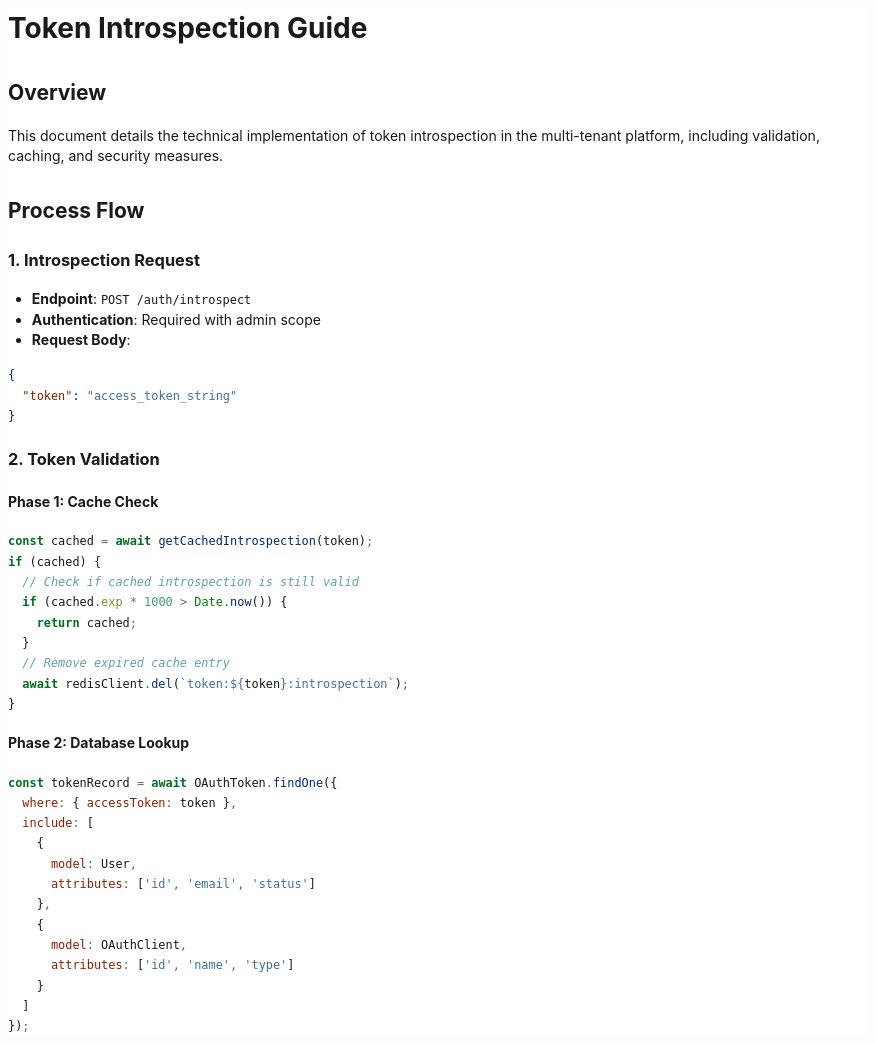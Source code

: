 # Token Introspection Guide

## Overview
This document details the technical implementation of token introspection in the multi-tenant platform, including validation, caching, and security measures.

## Process Flow

### 1. Introspection Request
- **Endpoint**: `POST /auth/introspect`
- **Authentication**: Required with admin scope
- **Request Body**:
```json
{
  "token": "access_token_string"
}
```

### 2. Token Validation

#### Phase 1: Cache Check
```javascript
const cached = await getCachedIntrospection(token);
if (cached) {
  // Check if cached introspection is still valid
  if (cached.exp * 1000 > Date.now()) {
    return cached;
  }
  // Remove expired cache entry
  await redisClient.del(`token:${token}:introspection`);
}
```

#### Phase 2: Database Lookup
```javascript
const tokenRecord = await OAuthToken.findOne({
  where: { accessToken: token },
  include: [
    { 
      model: User,
      attributes: ['id', 'email', 'status']
    },
    {
      model: OAuthClient,
      attributes: ['id', 'name', 'type']
    }
  ]
});
```
